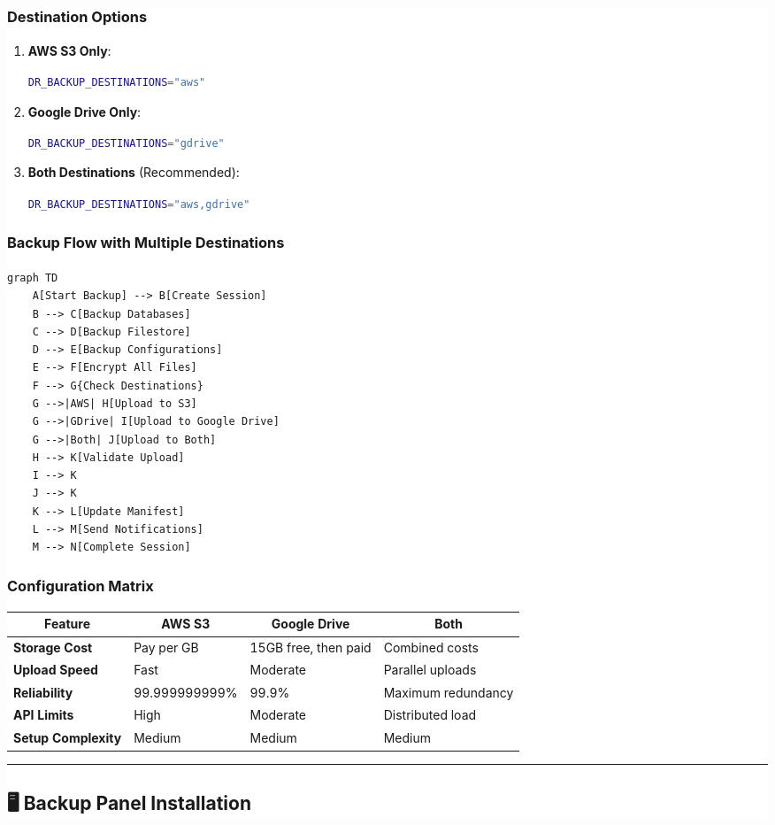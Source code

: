 ### Destination Options

1. **AWS S3 Only**:
   ```bash
   DR_BACKUP_DESTINATIONS="aws"
   ```

2. **Google Drive Only**:
   ```bash
   DR_BACKUP_DESTINATIONS="gdrive"
   ```

3. **Both Destinations** (Recommended):
   ```bash
   DR_BACKUP_DESTINATIONS="aws,gdrive"
   ```

### Backup Flow with Multiple Destinations

```mermaid
graph TD
    A[Start Backup] --> B[Create Session]
    B --> C[Backup Databases]
    C --> D[Backup Filestore]
    D --> E[Backup Configurations]
    E --> F[Encrypt All Files]
    F --> G{Check Destinations}
    G -->|AWS| H[Upload to S3]
    G -->|GDrive| I[Upload to Google Drive]
    G -->|Both| J[Upload to Both]
    H --> K[Validate Upload]
    I --> K
    J --> K
    K --> L[Update Manifest]
    L --> M[Send Notifications]
    M --> N[Complete Session]
```

### Configuration Matrix

| Feature | AWS S3 | Google Drive | Both |
|---------|--------|--------------|------|
| **Storage Cost** | Pay per GB | 15GB free, then paid | Combined costs |
| **Upload Speed** | Fast | Moderate | Parallel uploads |
| **Reliability** | 99.999999999% | 99.9% | Maximum redundancy |
| **API Limits** | High | Moderate | Distributed load |
| **Setup Complexity** | Medium | Medium | Medium |

---

## 🖥️ Backup Panel Installation
